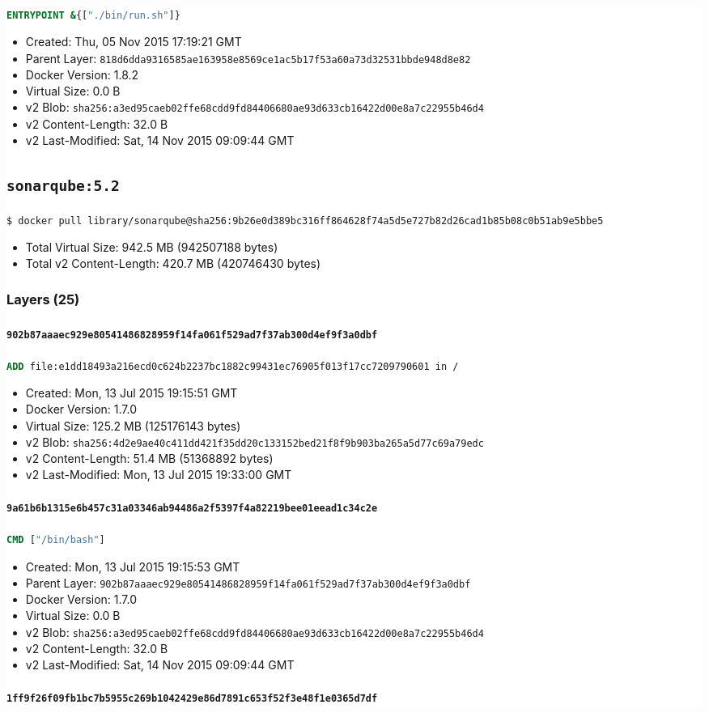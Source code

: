```dockerfile
ENTRYPOINT &{["./bin/run.sh"]}
```

-	Created: Thu, 05 Nov 2015 17:19:21 GMT
-	Parent Layer: `818d6dda9316585ae163958e8569ce1ac5b17f53a60a73d32531bbde948d8e82`
-	Docker Version: 1.8.2
-	Virtual Size: 0.0 B
-	v2 Blob: `sha256:a3ed95caeb02ffe68cdd9fd84406680ae93d633cb16422d00e8a7c22955b46d4`
-	v2 Content-Length: 32.0 B
-	v2 Last-Modified: Sat, 14 Nov 2015 09:09:44 GMT

## `sonarqube:5.2`

```console
$ docker pull library/sonarqube@sha256:9b26e0d389bc316ff864628f74a5d5e727b82d26cad1b85b08c0b51ab9e5bbe5
```

-	Total Virtual Size: 942.5 MB (942507188 bytes)
-	Total v2 Content-Length: 420.7 MB (420746430 bytes)

### Layers (25)

#### `902b87aaaec929e80541486828959f14fa061f529ad7f37ab300d4ef9f3a0dbf`

```dockerfile
ADD file:e1dd18493a216ecd0c624b2237bc1882c99431ec76905f013f17cc7209790601 in /
```

-	Created: Mon, 13 Jul 2015 19:15:51 GMT
-	Docker Version: 1.7.0
-	Virtual Size: 125.2 MB (125176143 bytes)
-	v2 Blob: `sha256:4d2e9ae40c411dd421f35dd20c133152bed21f8f9b903ba265a5d77c69a79edc`
-	v2 Content-Length: 51.4 MB (51368892 bytes)
-	v2 Last-Modified: Mon, 13 Jul 2015 19:33:00 GMT

#### `9a61b6b1315e6b457c31a03346ab94486a2f5397f4a82219bee01eead1c34c2e`

```dockerfile
CMD ["/bin/bash"]
```

-	Created: Mon, 13 Jul 2015 19:15:53 GMT
-	Parent Layer: `902b87aaaec929e80541486828959f14fa061f529ad7f37ab300d4ef9f3a0dbf`
-	Docker Version: 1.7.0
-	Virtual Size: 0.0 B
-	v2 Blob: `sha256:a3ed95caeb02ffe68cdd9fd84406680ae93d633cb16422d00e8a7c22955b46d4`
-	v2 Content-Length: 32.0 B
-	v2 Last-Modified: Sat, 14 Nov 2015 09:09:44 GMT

#### `1ff9f26f09fb1bc7b5955c269b1042429e86d7891c653f52f3e48f1e0365d7df`
